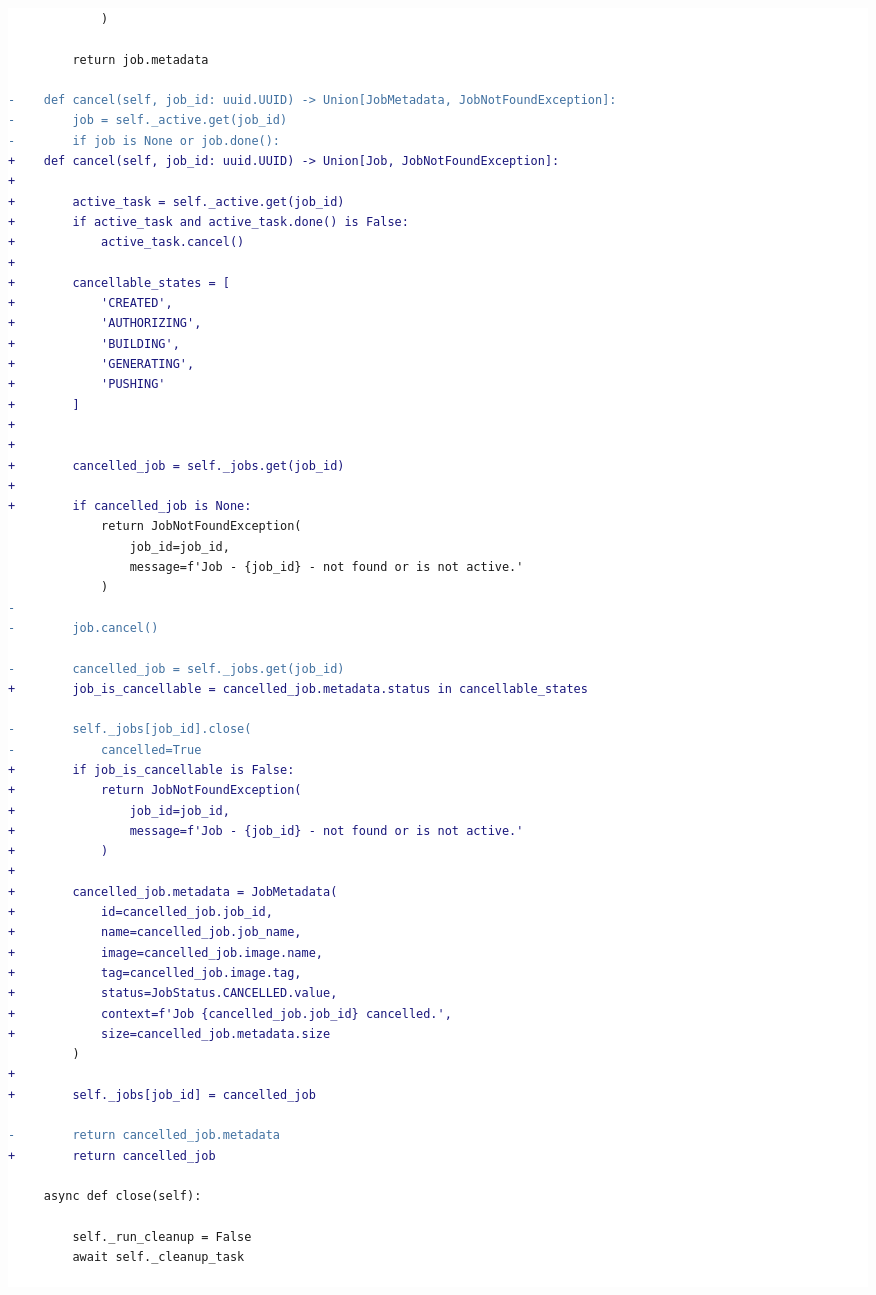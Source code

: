 ```diff
             )
 
         return job.metadata
     
-    def cancel(self, job_id: uuid.UUID) -> Union[JobMetadata, JobNotFoundException]:
-        job = self._active.get(job_id)
-        if job is None or job.done():
+    def cancel(self, job_id: uuid.UUID) -> Union[Job, JobNotFoundException]:
+
+        active_task = self._active.get(job_id)
+        if active_task and active_task.done() is False:
+            active_task.cancel()
+
+        cancellable_states = [
+            'CREATED',
+            'AUTHORIZING', 
+            'BUILDING',
+            'GENERATING',
+            'PUSHING'
+        ]
+
+
+        cancelled_job = self._jobs.get(job_id)
+
+        if cancelled_job is None:
             return JobNotFoundException(
                 job_id=job_id,
                 message=f'Job - {job_id} - not found or is not active.'
             )
-        
-        job.cancel()
 
-        cancelled_job = self._jobs.get(job_id)
+        job_is_cancellable = cancelled_job.metadata.status in cancellable_states
 
-        self._jobs[job_id].close(
-            cancelled=True
+        if job_is_cancellable is False:
+            return JobNotFoundException(
+                job_id=job_id,
+                message=f'Job - {job_id} - not found or is not active.'
+            )
+        
+        cancelled_job.metadata = JobMetadata(
+            id=cancelled_job.job_id,
+            name=cancelled_job.job_name,
+            image=cancelled_job.image.name,
+            tag=cancelled_job.image.tag,
+            status=JobStatus.CANCELLED.value,
+            context=f'Job {cancelled_job.job_id} cancelled.',
+            size=cancelled_job.metadata.size
         )
+        
+        self._jobs[job_id] = cancelled_job
 
-        return cancelled_job.metadata
+        return cancelled_job
     
     async def close(self):
 
         self._run_cleanup = False
         await self._cleanup_task
 
```